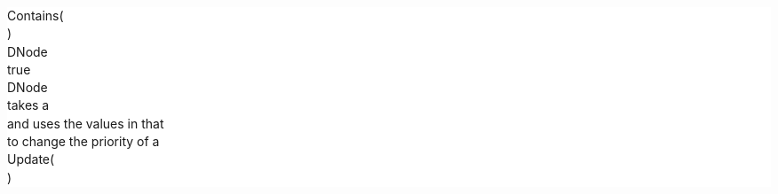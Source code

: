 </div>
</div>
<div class="layoutArea">
<div class="column">
Contains(

</div>
</div>
<div class="layoutArea">
<div class="column">
)

</div>
</div>
<div class="layoutArea">
<div class="column">
DNode

</div>
</div>
<div class="layoutArea">
<div class="column">
true

</div>
</div>
<div class="layoutArea">
<div class="column">
DNode

</div>
</div>
<div class="layoutArea">
<div class="column">
takes a

</div>
</div>
<div class="layoutArea">
<div class="column">
and uses the values in that

</div>
</div>
<div class="layoutArea">
<div class="column">
to change the priority of a

</div>
</div>
<div class="layoutArea">
<div class="column">
Update(

</div>
</div>
<div class="layoutArea">
<div class="column">
)

